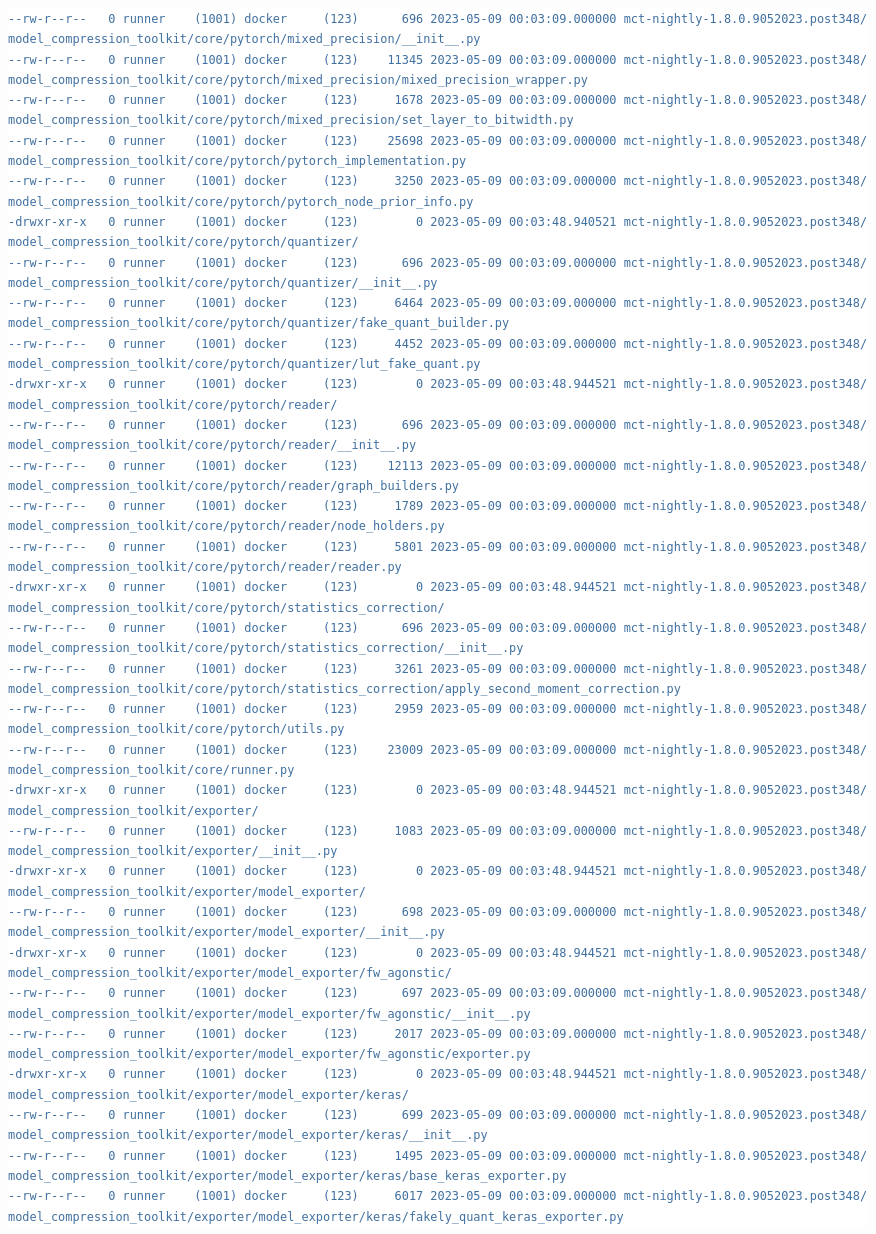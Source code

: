 ```diff
--rw-r--r--   0 runner    (1001) docker     (123)      696 2023-05-09 00:03:09.000000 mct-nightly-1.8.0.9052023.post348/model_compression_toolkit/core/pytorch/mixed_precision/__init__.py
--rw-r--r--   0 runner    (1001) docker     (123)    11345 2023-05-09 00:03:09.000000 mct-nightly-1.8.0.9052023.post348/model_compression_toolkit/core/pytorch/mixed_precision/mixed_precision_wrapper.py
--rw-r--r--   0 runner    (1001) docker     (123)     1678 2023-05-09 00:03:09.000000 mct-nightly-1.8.0.9052023.post348/model_compression_toolkit/core/pytorch/mixed_precision/set_layer_to_bitwidth.py
--rw-r--r--   0 runner    (1001) docker     (123)    25698 2023-05-09 00:03:09.000000 mct-nightly-1.8.0.9052023.post348/model_compression_toolkit/core/pytorch/pytorch_implementation.py
--rw-r--r--   0 runner    (1001) docker     (123)     3250 2023-05-09 00:03:09.000000 mct-nightly-1.8.0.9052023.post348/model_compression_toolkit/core/pytorch/pytorch_node_prior_info.py
-drwxr-xr-x   0 runner    (1001) docker     (123)        0 2023-05-09 00:03:48.940521 mct-nightly-1.8.0.9052023.post348/model_compression_toolkit/core/pytorch/quantizer/
--rw-r--r--   0 runner    (1001) docker     (123)      696 2023-05-09 00:03:09.000000 mct-nightly-1.8.0.9052023.post348/model_compression_toolkit/core/pytorch/quantizer/__init__.py
--rw-r--r--   0 runner    (1001) docker     (123)     6464 2023-05-09 00:03:09.000000 mct-nightly-1.8.0.9052023.post348/model_compression_toolkit/core/pytorch/quantizer/fake_quant_builder.py
--rw-r--r--   0 runner    (1001) docker     (123)     4452 2023-05-09 00:03:09.000000 mct-nightly-1.8.0.9052023.post348/model_compression_toolkit/core/pytorch/quantizer/lut_fake_quant.py
-drwxr-xr-x   0 runner    (1001) docker     (123)        0 2023-05-09 00:03:48.944521 mct-nightly-1.8.0.9052023.post348/model_compression_toolkit/core/pytorch/reader/
--rw-r--r--   0 runner    (1001) docker     (123)      696 2023-05-09 00:03:09.000000 mct-nightly-1.8.0.9052023.post348/model_compression_toolkit/core/pytorch/reader/__init__.py
--rw-r--r--   0 runner    (1001) docker     (123)    12113 2023-05-09 00:03:09.000000 mct-nightly-1.8.0.9052023.post348/model_compression_toolkit/core/pytorch/reader/graph_builders.py
--rw-r--r--   0 runner    (1001) docker     (123)     1789 2023-05-09 00:03:09.000000 mct-nightly-1.8.0.9052023.post348/model_compression_toolkit/core/pytorch/reader/node_holders.py
--rw-r--r--   0 runner    (1001) docker     (123)     5801 2023-05-09 00:03:09.000000 mct-nightly-1.8.0.9052023.post348/model_compression_toolkit/core/pytorch/reader/reader.py
-drwxr-xr-x   0 runner    (1001) docker     (123)        0 2023-05-09 00:03:48.944521 mct-nightly-1.8.0.9052023.post348/model_compression_toolkit/core/pytorch/statistics_correction/
--rw-r--r--   0 runner    (1001) docker     (123)      696 2023-05-09 00:03:09.000000 mct-nightly-1.8.0.9052023.post348/model_compression_toolkit/core/pytorch/statistics_correction/__init__.py
--rw-r--r--   0 runner    (1001) docker     (123)     3261 2023-05-09 00:03:09.000000 mct-nightly-1.8.0.9052023.post348/model_compression_toolkit/core/pytorch/statistics_correction/apply_second_moment_correction.py
--rw-r--r--   0 runner    (1001) docker     (123)     2959 2023-05-09 00:03:09.000000 mct-nightly-1.8.0.9052023.post348/model_compression_toolkit/core/pytorch/utils.py
--rw-r--r--   0 runner    (1001) docker     (123)    23009 2023-05-09 00:03:09.000000 mct-nightly-1.8.0.9052023.post348/model_compression_toolkit/core/runner.py
-drwxr-xr-x   0 runner    (1001) docker     (123)        0 2023-05-09 00:03:48.944521 mct-nightly-1.8.0.9052023.post348/model_compression_toolkit/exporter/
--rw-r--r--   0 runner    (1001) docker     (123)     1083 2023-05-09 00:03:09.000000 mct-nightly-1.8.0.9052023.post348/model_compression_toolkit/exporter/__init__.py
-drwxr-xr-x   0 runner    (1001) docker     (123)        0 2023-05-09 00:03:48.944521 mct-nightly-1.8.0.9052023.post348/model_compression_toolkit/exporter/model_exporter/
--rw-r--r--   0 runner    (1001) docker     (123)      698 2023-05-09 00:03:09.000000 mct-nightly-1.8.0.9052023.post348/model_compression_toolkit/exporter/model_exporter/__init__.py
-drwxr-xr-x   0 runner    (1001) docker     (123)        0 2023-05-09 00:03:48.944521 mct-nightly-1.8.0.9052023.post348/model_compression_toolkit/exporter/model_exporter/fw_agonstic/
--rw-r--r--   0 runner    (1001) docker     (123)      697 2023-05-09 00:03:09.000000 mct-nightly-1.8.0.9052023.post348/model_compression_toolkit/exporter/model_exporter/fw_agonstic/__init__.py
--rw-r--r--   0 runner    (1001) docker     (123)     2017 2023-05-09 00:03:09.000000 mct-nightly-1.8.0.9052023.post348/model_compression_toolkit/exporter/model_exporter/fw_agonstic/exporter.py
-drwxr-xr-x   0 runner    (1001) docker     (123)        0 2023-05-09 00:03:48.944521 mct-nightly-1.8.0.9052023.post348/model_compression_toolkit/exporter/model_exporter/keras/
--rw-r--r--   0 runner    (1001) docker     (123)      699 2023-05-09 00:03:09.000000 mct-nightly-1.8.0.9052023.post348/model_compression_toolkit/exporter/model_exporter/keras/__init__.py
--rw-r--r--   0 runner    (1001) docker     (123)     1495 2023-05-09 00:03:09.000000 mct-nightly-1.8.0.9052023.post348/model_compression_toolkit/exporter/model_exporter/keras/base_keras_exporter.py
--rw-r--r--   0 runner    (1001) docker     (123)     6017 2023-05-09 00:03:09.000000 mct-nightly-1.8.0.9052023.post348/model_compression_toolkit/exporter/model_exporter/keras/fakely_quant_keras_exporter.py
```
